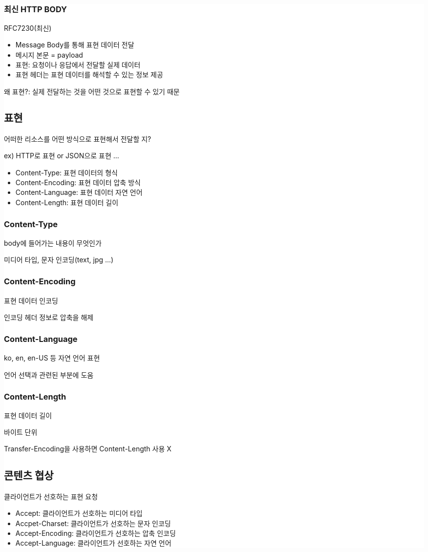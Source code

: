 ### 최신 HTTP BODY

RFC7230(최신)

- Message Body를 통해 표현 데이터 전달
- 메시지 본문 = payload
- 표현: 요청이나 응답에서 전달할 실제 데이터
- 표현 헤더는 표현 데이터를 해석할 수 있는 정보 제공

왜 표현?: 실제 전달하는 것을 어떤 것으로 표현할 수 있기 때문

## 표현

어떠한 리소스를 어떤 방식으로 표현해서 전달할 지?

ex) HTTP로 표현 or JSON으로 표현 ...

- Content-Type: 표현 데이터의 형식
- Content-Encoding: 표현 데이터 압축 방식
- Content-Language: 표현 데이터 자연 언어
- Content-Length: 표현 데이터 길이

### Content-Type

body에 들어가는 내용이 무엇인가

미디어 타입, 문자 인코딩(text, jpg ...)

### Content-Encoding

표현 데이터 인코딩

인코딩 헤더 정보로 압축을 해제

### Content-Language

ko, en, en-US 등 자연 언어 표현

언어 선택과 관련된 부분에 도움

### Content-Length

표현 데이터 길이

바이트 단위

Transfer-Encoding을 사용하면 Content-Length 사용 X

## 콘텐츠 협상

클라이언트가 선호하는 표현 요청

- Accept: 클라이언트가 선호하는 미디어 타입
- Accpet-Charset: 클라이언트가 선호하는 문자 인코딩
- Accept-Encoding: 클라이언트가 선호하는 압축 인코딩
- Accept-Language: 클라이언트가 선호하는 자연 언어
